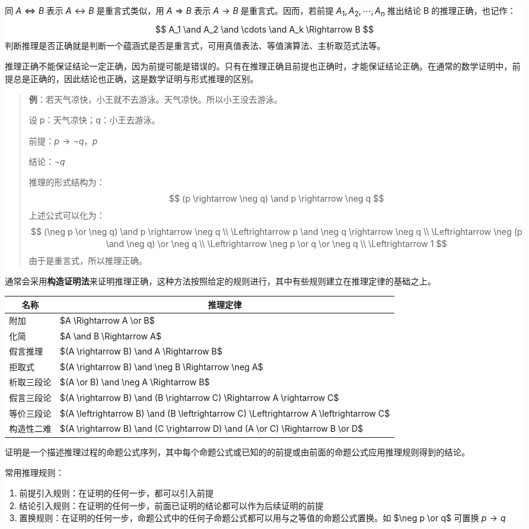 同 $A \Leftrightarrow B$ 表示 $A \leftrightarrow B$ 是重言式类似，用 $A \Rightarrow B$ 表示 $A \rightarrow B$ 是重言式。因而，若前提 $A_1, A_2, \cdots, A_n$ 推出结论 B 的推理正确，也记作：
$$
A_1 \and A_2 \and \cdots \and A_k \Rightarrow B
$$
判断推理是否正确就是判断一个蕴涵式是否是重言式，可用真值表法、等值演算法、主析取范式法等。

推理正确不能保证结论一定正确，因为前提可能是错误的。只有在推理正确且前提也正确时，才能保证结论正确。在通常的数学证明中，前提总是正确的，因此结论也正确，这是数学证明与形式推理的区别。

>   **例**：若天气凉快，小王就不去游泳。天气凉快。所以小王没去游泳。
>
>   设 p：天气凉快；q：小王去游泳。
>
>   前提：$p \rightarrow \neg q$，$p$
>
>   结论：$\neg q$
>
>   推理的形式结构为：
>   $$
>   (p \rightarrow \neg q) \and p \rightarrow \neg q
>   $$
>   上述公式可以化为：
>   $$
>   (\neg p \or \neg q) \and p \rightarrow \neg q \\
>   \Leftrightarrow p \and \neg q \rightarrow \neg q \\
>   \Leftrightarrow \neg (p \and \neg q) \or \neg q \\
>   \Leftrightarrow \neg p \or q \or \neg q \\
>   \Leftrightarrow 1
>   $$
>   由于是重言式，所以推理正确。

通常会采用**构造证明法**来证明推理正确，这种方法按照给定的规则进行，其中有些规则建立在推理定律的基础之上。

| 名称       | 推理定律                                                     |
| ---------- | ------------------------------------------------------------ |
| 附加       | $A \Rightarrow A \or B$                                      |
| 化简       | $A \and B \Rightarrow A$                                     |
| 假言推理   | $(A \rightarrow B) \and A \Rightarrow B$                     |
| 拒取式     | $(A \rightarrow B) \and \neg B \Rightarrow \neg A$           |
| 析取三段论 | $(A \or B) \and \neg A \Rightarrow B$                        |
| 假言三段论 | $(A \rightarrow B) \and (B \rightarrow C) \Rightarrow A \rightarrow C$ |
| 等价三段论 | $(A \leftrightarrow B) \and (B \leftrightarrow C) \Leftrightarrow A \leftrightarrow C$ |
| 构造性二难 | $(A \rightarrow B) \and (C \rightarrow D) \and (A \or C) \Rightarrow B \or D$ |

证明是一个描述推理过程的命题公式序列，其中每个命题公式或已知的的前提或由前面的命题公式应用推理规则得到的结论。

常用推理规则：

1.   前提引入规则：在证明的任何一步，都可以引入前提
2.   结论引入规则：在证明的任何一步，前面已证明的结论都可以作为后续证明的前提
3.   置换规则：在证明的任何一步，命题公式中的任何子命题公式都可以用与之等值的命题公式置换。如 $\neg p \or q$ 可置换 $p \rightarrow q$
